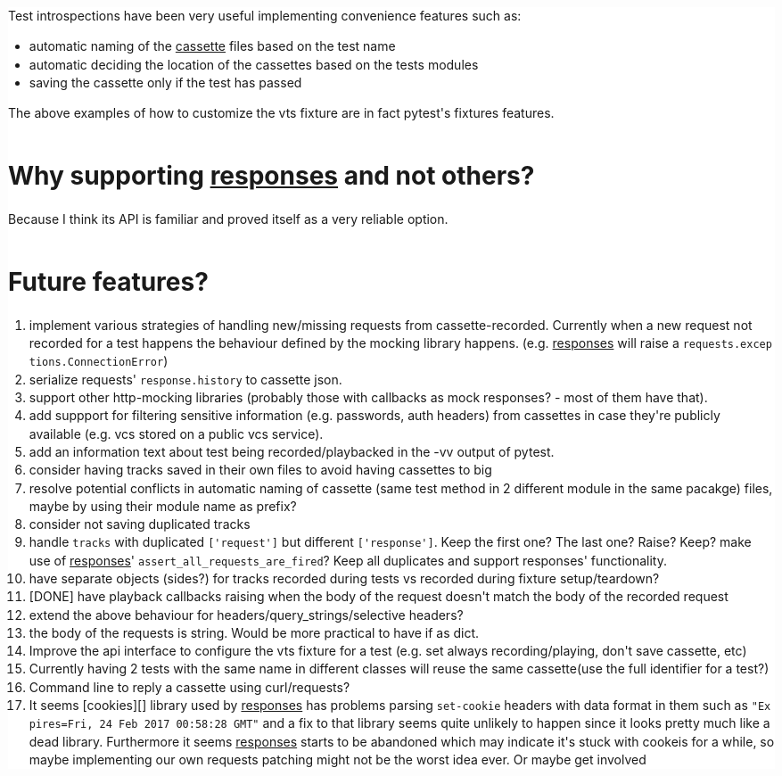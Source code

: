 Test introspections have been very useful implementing convenience
features such as:

  - automatic naming of the [cassette][] files based on the test name
  - automatic deciding the location of the cassettes based on the
    tests modules
  - saving the cassette only if the test has passed

The above examples of how to customize the vts fixture are in fact
pytest's fixtures features.

# Why supporting [responses][] and not others?
Because I think its API is familiar and proved itself as a very
reliable option.

# Future features?
  1. implement various strategies of handling new/missing requests
  from cassette-recorded. Currently when a new request not recorded
  for a test happens the behaviour defined by the mocking library
  happens.  (e.g. [responses][] will raise a
  `requests.exceptions.ConnectionError`)
  2. serialize requests' `response.history` to cassette json.
  3. support other http-mocking libraries (probably those with
     callbacks as mock responses? - most of them have that).
  4. add suppport for filtering sensitive information (e.g. passwords,
     auth headers) from cassettes in case they're publicly available
     (e.g. vcs stored on a public vcs service).
  5. add an information text about test being recorded/playbacked in
     the -vv output of pytest.
  6. consider having tracks saved in their own files to avoid having
     cassettes to big
  7. resolve potential conflicts in automatic naming of cassette (same
     test method in 2 different module in the same pacakge) files,
     maybe by using their module name as prefix?
  8. consider not saving duplicated tracks
  9. handle `tracks` with duplicated `['request']` but different
     `['response']`. Keep the first one? The last one? Raise? Keep?
     make use of [responses][]' `assert_all_requests_are_fired`? Keep
     all duplicates and support responses' functionality.
  10. have separate objects (sides?) for tracks recorded during tests
     vs recorded during fixture setup/teardown?
  11. [DONE] have playback callbacks raising when the body of the
      request doesn't match the body of the recorded request
  12. extend the above behaviour for headers/query_strings/selective
      headers?
  13. the body of the requests is string. Would be more practical to
      have if as dict.
  14. Improve the api interface to configure the vts fixture for a
      test (e.g. set always recording/playing, don't save cassette,
      etc)
  15. Currently having 2 tests with the same name in different classes
      will reuse the same cassette(use the full identifier for a
      test?)
  16. Command line to reply a cassette using curl/requests?
  17. It seems [cookies][] library used by [responses][] has problems
      parsing `set-cookie` headers with data format in them such as
      `"Expires=Fri, 24 Feb 2017 00:58:28 GMT"` and a fix to that
      library seems quite unlikely to happen since it looks pretty
      much like a dead library. Furthermore it seems [responses][]
      starts to be abandoned which may indicate it's stuck with
      cookeis for a while, so maybe implementing our own requests
      patching might not be the worst idea ever. Or maybe get involved

[betamax]: https://betamax.readthedocs.org/
[vcr.py]: https://vcrpy.readthedocs.org/
[httpretty]: https://github.com/gabrielfalcao/HTTPretty
[responses]: https://github.com/getsentry/responses
[pytest]: http://pytest.org/latest/
[pytest's injection mode]: http://pytest.org/latest/fixture.html#fixtures-as-function-arguments
[pip]: https://pip.pypa.io/en/stable/
[pytest fixture]: http://pytest.org/latest/fixture.html#fixture
[Videotape format war wiki]: https://en.wikipedia.org/wiki/Videotape_format_war
[1]: http://pytest.org/latest/fixture.html#override-a-fixture-with-direct-test-parametrization
[pytest-vts]: https://pypi.python.org/pypi/pytest-vts/
[cassette]: #user-content-cassette
[unittest.mock]: https://docs.python.org/dev/library/unittest.mock.html#start-and-stop